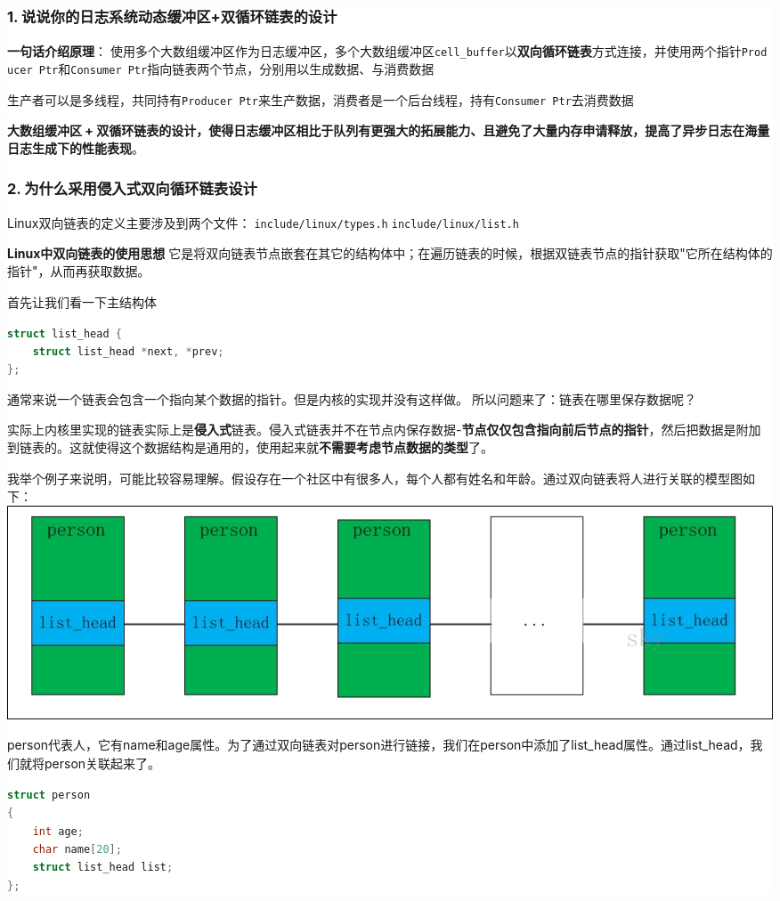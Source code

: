### 1. 说说你的日志系统动态缓冲区+双循环链表的设计

**一句话介绍原理**：
使用多个大数组缓冲区作为日志缓冲区，多个大数组缓冲区`cell_buffer`以**双向循环链表**方式连接，并使用两个指针`Producer Ptr`和`Consumer Ptr`指向链表两个节点，分别用以生成数据、与消费数据 

生产者可以是多线程，共同持有`Producer Ptr`来生产数据，消费者是一个后台线程，持有`Consumer Ptr`去消费数据

**大数组缓冲区 + 双循环链表的设计，使得日志缓冲区相比于队列有更强大的拓展能力、且避免了大量内存申请释放，提高了异步日志在海量日志生成下的性能表现**。

### 2. 为什么采用侵入式双向循环链表设计

Linux双向链表的定义主要涉及到两个文件：
`include/linux/types.h`
`include/linux/list.h`

**Linux中双向链表的使用思想**
它是将双向链表节点嵌套在其它的结构体中；在遍历链表的时候，根据双链表节点的指针获取"它所在结构体的指针"，从而再获取数据。

首先让我们看一下主结构体

```c
struct list_head {
    struct list_head *next, *prev;
};
```

通常来说一个链表会包含一个指向某个数据的指针。但是内核的实现并没有这样做。 所以问题来了：链表在哪里保存数据呢？



实际上内核里实现的链表实际上是**侵入式**链表。侵入式链表并不在节点内保存数据-**节点仅仅包含指向前后节点的指针**，然后把数据是附加到链表的。这就使得这个数据结构是通用的，使用起来就**不需要考虑节点数据的类型**了。



我举个例子来说明，可能比较容易理解。假设存在一个社区中有很多人，每个人都有姓名和年龄。通过双向链表将人进行关联的模型图如下：
[![img](231723247325249.jpg)](https://images0.cnblogs.com/blog/497634/201402/231723247325249.jpg)

person代表人，它有name和age属性。为了通过双向链表对person进行链接，我们在person中添加了list_head属性。通过list_head，我们就将person关联起来了。

```c
struct person 
{ 
    int age; 
    char name[20];
    struct list_head list; 
};
```
